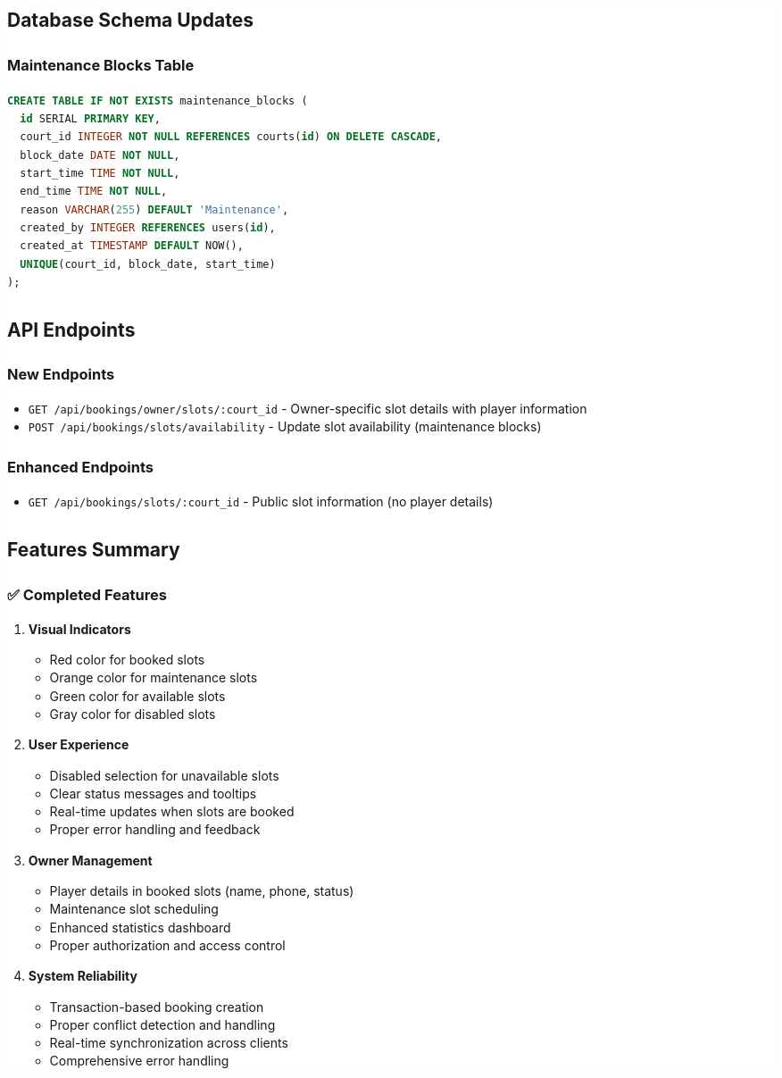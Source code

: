 ## Database Schema Updates

### Maintenance Blocks Table
```sql
CREATE TABLE IF NOT EXISTS maintenance_blocks (
  id SERIAL PRIMARY KEY,
  court_id INTEGER NOT NULL REFERENCES courts(id) ON DELETE CASCADE,
  block_date DATE NOT NULL,
  start_time TIME NOT NULL,
  end_time TIME NOT NULL,
  reason VARCHAR(255) DEFAULT 'Maintenance',
  created_by INTEGER REFERENCES users(id),
  created_at TIMESTAMP DEFAULT NOW(),
  UNIQUE(court_id, block_date, start_time)
);
```

## API Endpoints

### New Endpoints
- `GET /api/bookings/owner/slots/:court_id` - Owner-specific slot details with player information
- `POST /api/bookings/slots/availability` - Update slot availability (maintenance blocks)

### Enhanced Endpoints
- `GET /api/bookings/slots/:court_id` - Public slot information (no player details)

## Features Summary

### ✅ Completed Features

1. **Visual Indicators**
   - Red color for booked slots
   - Orange color for maintenance slots
   - Green color for available slots
   - Gray color for disabled slots

2. **User Experience**
   - Disabled selection for unavailable slots
   - Clear status messages and tooltips
   - Real-time updates when slots are booked
   - Proper error handling and feedback

3. **Owner Management**
   - Player details in booked slots (name, phone, status)
   - Maintenance slot scheduling
   - Enhanced statistics dashboard
   - Proper authorization and access control

4. **System Reliability**
   - Transaction-based booking creation
   - Proper conflict detection and handling
   - Real-time synchronization across clients
   - Comprehensive error handling
